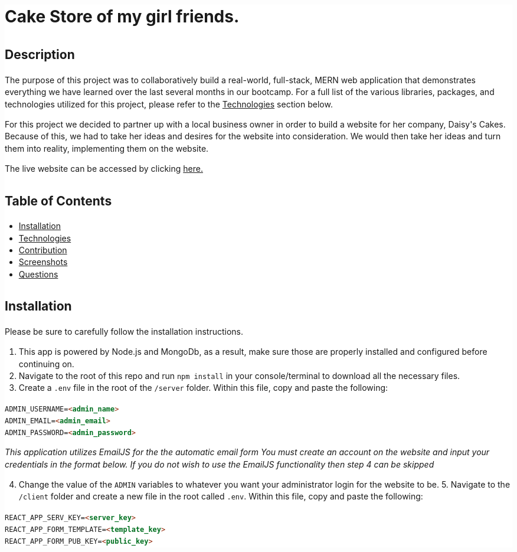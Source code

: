 # Cake Store of my girl friends.

## Description

The purpose of this project was to collaboratively build a real-world, full-stack, MERN web application that demonstrates everything we have learned over the last several months in our bootcamp. For a full list of the various libraries, packages, and technologies utilized for this project, please refer to the [Technologies](#technologies) section below.

For this project we decided to partner up with a local business owner in order to build a website for her company, Daisy's Cakes. Because of this, we had to take her ideas and desires for the website into consideration. We would then take her ideas and turn them into reality, implementing them on the website.

The live website can be accessed by clicking [here.](https://bakedwithlove.herokuapp.com/)

## Table of Contents

- [Installation](#installation)
- [Technologies](#technologies)
- [Contribution](#contribution)
- [Screenshots](#screenshots)
- [Questions](#questions)

## Installation

Please be sure to carefully follow the installation instructions.

1. This app is powered by Node.js and MongoDb, as a result, make sure those are properly installed and configured before continuing on.
2. Navigate to the root of this repo and run `npm install` in your console/terminal to download all the necessary files.
3. Create a `.env` file in the root of the `/server` folder. Within this file, copy and paste the following:

```md
ADMIN_USERNAME=<admin_name>
ADMIN_EMAIL=<admin_email>
ADMIN_PASSWORD=<admin_password>
```

_This application utilizes EmailJS for the the automatic email form You must create an account on the website and input your credentials in the format below. If you do not wish to use the EmailJS functionality then step 4 can be skipped_

4. Change the value of the `ADMIN` variables to whatever you want your administrator login for the website to be. 5. Navigate to the `/client` folder and create a new file in the root called `.env`. Within this file, copy and paste the following:

```md
REACT_APP_SERV_KEY=<server_key>
REACT_APP_FORM_TEMPLATE=<template_key>
REACT_APP_FORM_PUB_KEY=<public_key>
```
